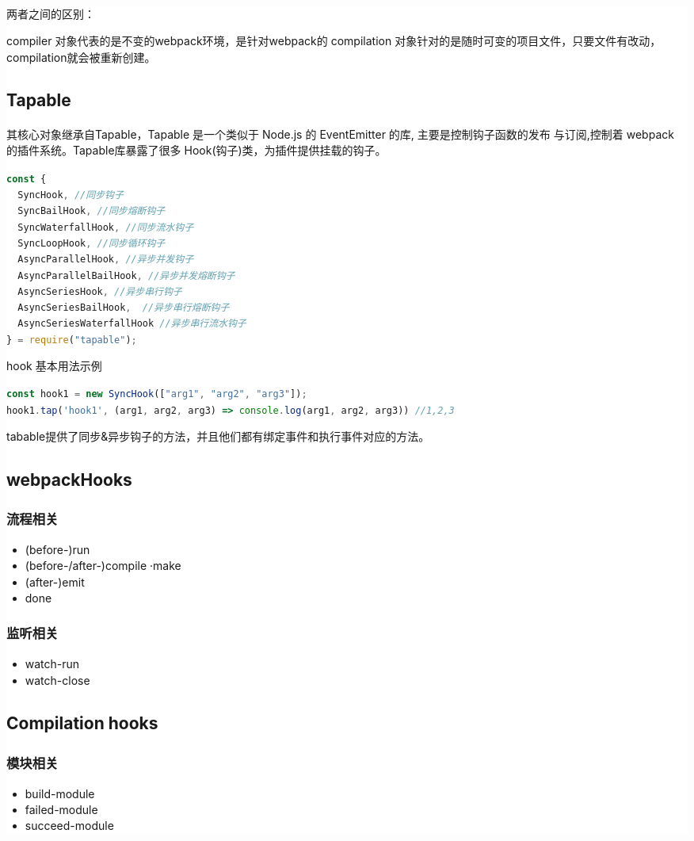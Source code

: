 两者之间的区别：

compiler 对象代表的是不变的webpack环境，是针对webpack的
compilation 对象针对的是随时可变的项目文件，只要文件有改动，compilation就会被重新创建。

## Tapable

其核心对象继承自Tapable，Tapable 是一个类似于 Node.js 的 EventEmitter 的库, 主要是控制钩子函数的发布 与订阅,控制着 webpack 的插件系统。Tapable库暴露了很多 Hook(钩子)类，为插件提供挂载的钩子。

```js
const {
  SyncHook, //同步钩子
  SyncBailHook, //同步熔断钩子
  SyncWaterfallHook, //同步流水钩子
  SyncLoopHook, //同步循环钩子
  AsyncParallelHook, //异步并发钩子
  AsyncParallelBailHook, //异步并发熔断钩子
  AsyncSeriesHook, //异步串行钩子
  AsyncSeriesBailHook,  //异步串行熔断钩子
  AsyncSeriesWaterfallHook //异步串行流水钩子
} = require("tapable");
```

hook 基本用法示例

```js
const hook1 = new SyncHook(["arg1", "arg2", "arg3"]);
hook1.tap('hook1', (arg1, arg2, arg3) => console.log(arg1, arg2, arg3)) //1,2,3
```

tabable提供了同步&异步钩子的方法，并且他们都有绑定事件和执行事件对应的方法。

## webpackHooks

### 流程相关

- (before-)run
- (before-/after-)compile ·make
- (after-)emit
- done

### 监听相关

- watch-run
- watch-close

## Compilation hooks

### 模块相关

- build-module
- failed-module
- succeed-module
